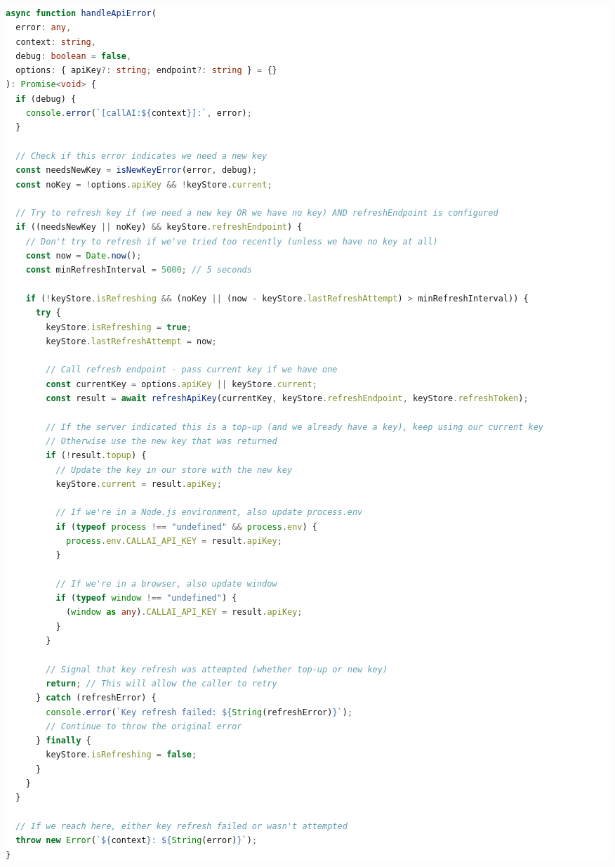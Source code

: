 ```typescript
async function handleApiError(
  error: any,
  context: string,
  debug: boolean = false,
  options: { apiKey?: string; endpoint?: string } = {}
): Promise<void> {
  if (debug) {
    console.error(`[callAI:${context}]:`, error);
  }
  
  // Check if this error indicates we need a new key
  const needsNewKey = isNewKeyError(error, debug);
  const noKey = !options.apiKey && !keyStore.current;
  
  // Try to refresh key if (we need a new key OR we have no key) AND refreshEndpoint is configured
  if ((needsNewKey || noKey) && keyStore.refreshEndpoint) {
    // Don't try to refresh if we've tried too recently (unless we have no key at all)
    const now = Date.now();
    const minRefreshInterval = 5000; // 5 seconds
    
    if (!keyStore.isRefreshing && (noKey || (now - keyStore.lastRefreshAttempt) > minRefreshInterval)) {
      try {
        keyStore.isRefreshing = true;
        keyStore.lastRefreshAttempt = now;
        
        // Call refresh endpoint - pass current key if we have one
        const currentKey = options.apiKey || keyStore.current;
        const result = await refreshApiKey(currentKey, keyStore.refreshEndpoint, keyStore.refreshToken);
        
        // If the server indicated this is a top-up (and we already have a key), keep using our current key
        // Otherwise use the new key that was returned
        if (!result.topup) {
          // Update the key in our store with the new key
          keyStore.current = result.apiKey;
          
          // If we're in a Node.js environment, also update process.env
          if (typeof process !== "undefined" && process.env) {
            process.env.CALLAI_API_KEY = result.apiKey;
          }
          
          // If we're in a browser, also update window
          if (typeof window !== "undefined") {
            (window as any).CALLAI_API_KEY = result.apiKey;
          }
        }
        
        // Signal that key refresh was attempted (whether top-up or new key)
        return; // This will allow the caller to retry
      } catch (refreshError) {
        console.error(`Key refresh failed: ${String(refreshError)}`);
        // Continue to throw the original error
      } finally {
        keyStore.isRefreshing = false;
      }
    }
  }
  
  // If we reach here, either key refresh failed or wasn't attempted
  throw new Error(`${context}: ${String(error)}`);
}
```